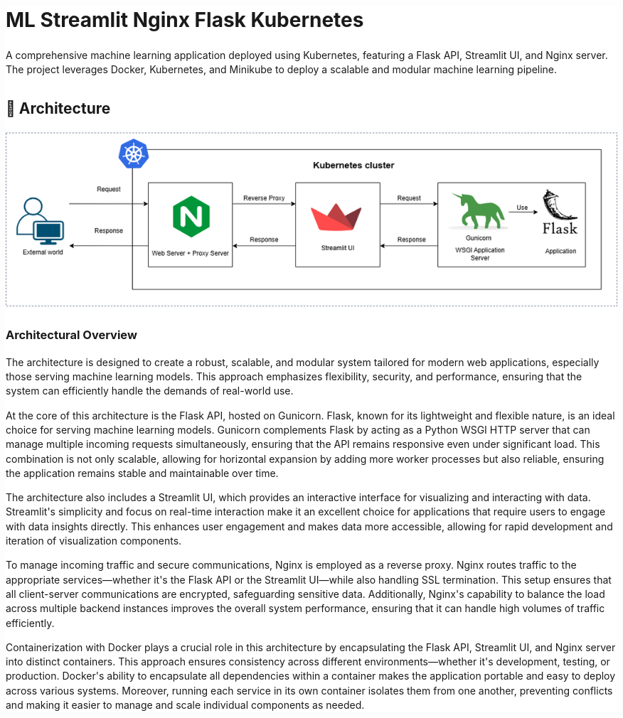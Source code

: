 # ML Streamlit Nginx Flask Kubernetes

A comprehensive machine learning application deployed using Kubernetes, featuring a Flask API, Streamlit UI, and Nginx server. The project leverages Docker, Kubernetes, and Minikube to deploy a scalable and modular machine learning pipeline.

## 🧩 Architecture

![Kubernetes Architecture](./architecture/k8s-arch.drawio.png)

### Architectural Overview

The architecture is designed to create a robust, scalable, and modular system tailored for modern web applications, especially those serving machine learning models. This approach emphasizes flexibility, security, and performance, ensuring that the system can efficiently handle the demands of real-world use.

At the core of this architecture is the Flask API, hosted on Gunicorn. Flask, known for its lightweight and flexible nature, is an ideal choice for serving machine learning models. Gunicorn complements Flask by acting as a Python WSGI HTTP server that can manage multiple incoming requests simultaneously, ensuring that the API remains responsive even under significant load. This combination is not only scalable, allowing for horizontal expansion by adding more worker processes but also reliable, ensuring the application remains stable and maintainable over time.

The architecture also includes a Streamlit UI, which provides an interactive interface for visualizing and interacting with data. Streamlit's simplicity and focus on real-time interaction make it an excellent choice for applications that require users to engage with data insights directly. This enhances user engagement and makes data more accessible, allowing for rapid development and iteration of visualization components.

To manage incoming traffic and secure communications, Nginx is employed as a reverse proxy. Nginx routes traffic to the appropriate services—whether it's the Flask API or the Streamlit UI—while also handling SSL termination. This setup ensures that all client-server communications are encrypted, safeguarding sensitive data. Additionally, Nginx's capability to balance the load across multiple backend instances improves the overall system performance, ensuring that it can handle high volumes of traffic efficiently.

Containerization with Docker plays a crucial role in this architecture by encapsulating the Flask API, Streamlit UI, and Nginx server into distinct containers. This approach ensures consistency across different environments—whether it's development, testing, or production. Docker's ability to encapsulate all dependencies within a container makes the application portable and easy to deploy across various systems. Moreover, running each service in its own container isolates them from one another, preventing conflicts and making it easier to manage and scale individual components as needed.
